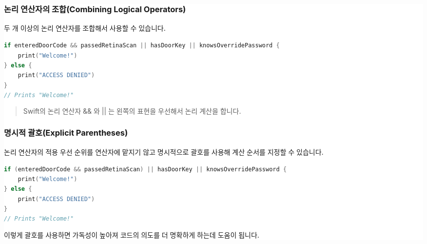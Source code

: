 ### 논리 연산자의 조합\(Combining Logical Operators\)

두 개 이상의 논리 연산자를 조합해서 사용할 수 있습니다.

```swift
if enteredDoorCode && passedRetinaScan || hasDoorKey || knowsOverridePassword {
    print("Welcome!")
} else {
    print("ACCESS DENIED")
}
// Prints "Welcome!"
```

> Swift의 논리 연산자 && 와 \|\| 는 왼쪽의 표현을 우선해서 논리 계산을 합니다.

### 명시적 괄호\(Explicit Parentheses\)

논리 연산자의 적용 우선 순위를 연산자에 맡지기 않고 명시적으로 괄호를 사용해 계산 순서를 지정할 수 있습니다.

```swift
if (enteredDoorCode && passedRetinaScan) || hasDoorKey || knowsOverridePassword {
    print("Welcome!")
} else {
    print("ACCESS DENIED")
}
// Prints "Welcome!"
```

이렇게 괄호를 사용하면 가독성이 높아져 코드의 의도를 더 명확하게 하는데 도움이 됩니다.
